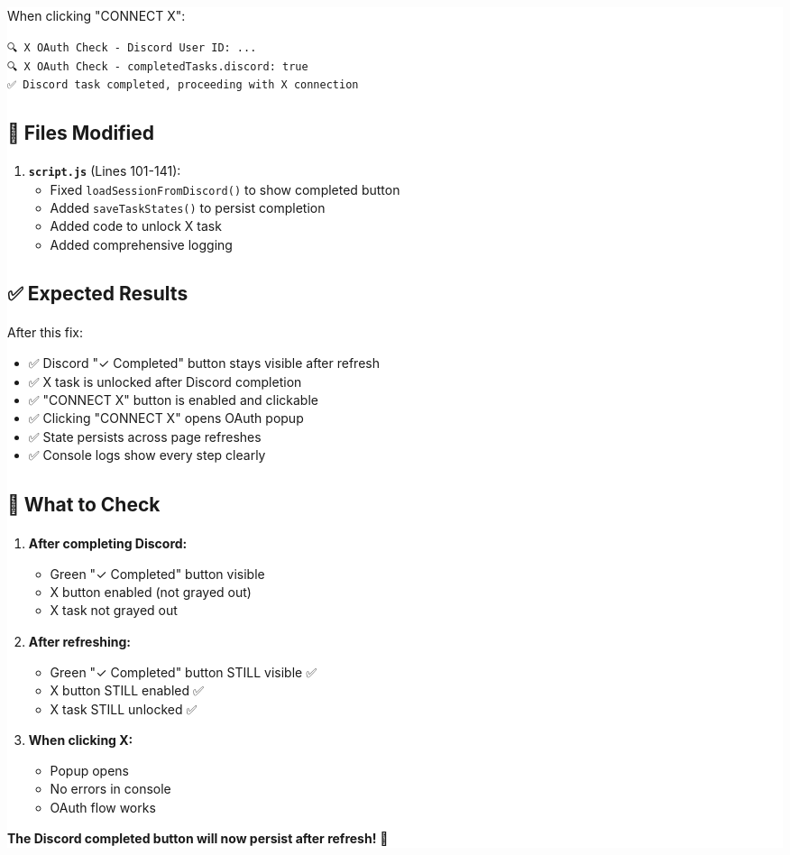 When clicking "CONNECT X":
```
🔍 X OAuth Check - Discord User ID: ...
🔍 X OAuth Check - completedTasks.discord: true
✅ Discord task completed, proceeding with X connection
```

## 📝 Files Modified

1. **`script.js`** (Lines 101-141):
   - Fixed `loadSessionFromDiscord()` to show completed button
   - Added `saveTaskStates()` to persist completion
   - Added code to unlock X task
   - Added comprehensive logging

## ✅ Expected Results

After this fix:

- ✅ Discord "✓ Completed" button stays visible after refresh
- ✅ X task is unlocked after Discord completion
- ✅ "CONNECT X" button is enabled and clickable
- ✅ Clicking "CONNECT X" opens OAuth popup
- ✅ State persists across page refreshes
- ✅ Console logs show every step clearly

## 🎯 What to Check

1. **After completing Discord:**
   - Green "✓ Completed" button visible
   - X button enabled (not grayed out)
   - X task not grayed out

2. **After refreshing:**
   - Green "✓ Completed" button STILL visible ✅
   - X button STILL enabled ✅
   - X task STILL unlocked ✅

3. **When clicking X:**
   - Popup opens
   - No errors in console
   - OAuth flow works

**The Discord completed button will now persist after refresh!** 🎉
